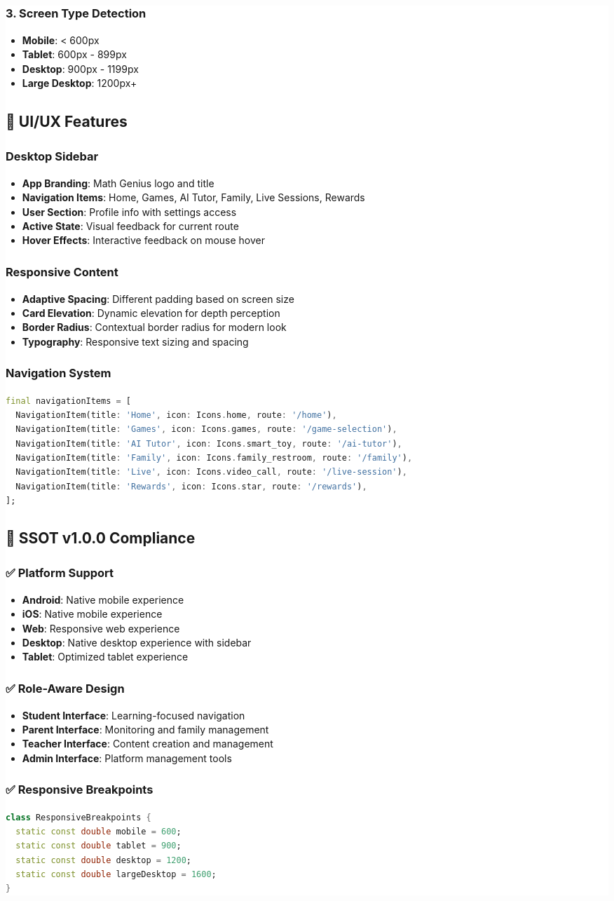 ### 3. Screen Type Detection
- **Mobile**: < 600px
- **Tablet**: 600px - 899px  
- **Desktop**: 900px - 1199px
- **Large Desktop**: 1200px+

## 🎨 UI/UX Features

### Desktop Sidebar
- **App Branding**: Math Genius logo and title
- **Navigation Items**: Home, Games, AI Tutor, Family, Live Sessions, Rewards
- **User Section**: Profile info with settings access
- **Active State**: Visual feedback for current route
- **Hover Effects**: Interactive feedback on mouse hover

### Responsive Content
- **Adaptive Spacing**: Different padding based on screen size
- **Card Elevation**: Dynamic elevation for depth perception
- **Border Radius**: Contextual border radius for modern look
- **Typography**: Responsive text sizing and spacing

### Navigation System
```dart
final navigationItems = [
  NavigationItem(title: 'Home', icon: Icons.home, route: '/home'),
  NavigationItem(title: 'Games', icon: Icons.games, route: '/game-selection'),
  NavigationItem(title: 'AI Tutor', icon: Icons.smart_toy, route: '/ai-tutor'),
  NavigationItem(title: 'Family', icon: Icons.family_restroom, route: '/family'),
  NavigationItem(title: 'Live', icon: Icons.video_call, route: '/live-session'),
  NavigationItem(title: 'Rewards', icon: Icons.star, route: '/rewards'),
];
```

## 📱 SSOT v1.0.0 Compliance

### ✅ Platform Support
- **Android**: Native mobile experience
- **iOS**: Native mobile experience  
- **Web**: Responsive web experience
- **Desktop**: Native desktop experience with sidebar
- **Tablet**: Optimized tablet experience

### ✅ Role-Aware Design
- **Student Interface**: Learning-focused navigation
- **Parent Interface**: Monitoring and family management
- **Teacher Interface**: Content creation and management
- **Admin Interface**: Platform management tools

### ✅ Responsive Breakpoints
```dart
class ResponsiveBreakpoints {
  static const double mobile = 600;
  static const double tablet = 900;
  static const double desktop = 1200;
  static const double largeDesktop = 1600;
}
```
